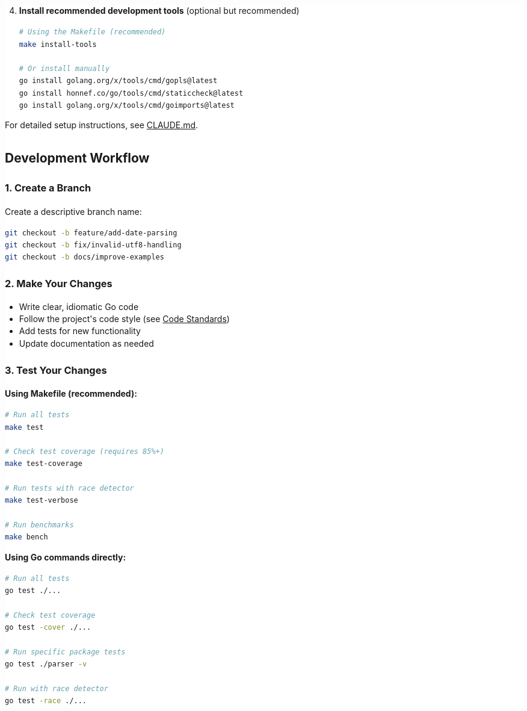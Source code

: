 4. **Install recommended development tools** (optional but recommended)
   ```bash
   # Using the Makefile (recommended)
   make install-tools

   # Or install manually
   go install golang.org/x/tools/cmd/gopls@latest
   go install honnef.co/go/tools/cmd/staticcheck@latest
   go install golang.org/x/tools/cmd/goimports@latest
   ```

For detailed setup instructions, see [CLAUDE.md](CLAUDE.md).

## Development Workflow

### 1. Create a Branch

Create a descriptive branch name:

```bash
git checkout -b feature/add-date-parsing
git checkout -b fix/invalid-utf8-handling
git checkout -b docs/improve-examples
```

### 2. Make Your Changes

- Write clear, idiomatic Go code
- Follow the project's code style (see [Code Standards](#code-standards))
- Add tests for new functionality
- Update documentation as needed

### 3. Test Your Changes

**Using Makefile (recommended):**

```bash
# Run all tests
make test

# Check test coverage (requires 85%+)
make test-coverage

# Run tests with race detector
make test-verbose

# Run benchmarks
make bench
```

**Using Go commands directly:**

```bash
# Run all tests
go test ./...

# Check test coverage
go test -cover ./...

# Run specific package tests
go test ./parser -v

# Run with race detector
go test -race ./...
```
